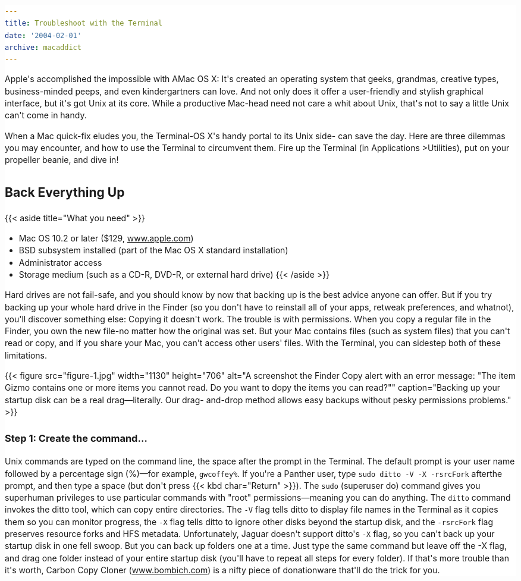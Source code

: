 ```yaml
---
title: Troubleshoot with the Terminal
date: '2004-02-01'
archive: macaddict
---
```


Apple's accomplished the impossible with AMac OS X: It's created an operating system that geeks, grandmas, creative types, business-minded peeps, and even kindergartners can love. And not only does it offer a user-friendly and stylish graphical interface, but it's got Unix at its core. While a productive Mac-head need not care a whit about Unix, that's not to say a little Unix can't come in handy.

When a Mac quick-fix eludes you, the Terminal-OS X's handy portal to its Unix side- can save the day. Here are three dilemmas you may encounter, and how to use the Terminal to circumvent them. Fire up the Terminal (in Applications >Utilities), put on your propeller beanie, and dive in!

## Back Everything Up

{{< aside title="What you need" >}}
* Mac OS 10.2 or later ($129, www.apple.com)
* BSD subsystem installed (part of the Mac OS X standard installation)
* Administrator access
* Storage medium (such as a CD-R, DVD-R, or external hard drive)
{{< /aside >}}

Hard drives are not fail-safe, and you should know by now that backing up is the best advice anyone can offer. But if you try backing up your whole hard drive in the Finder (so you don't have to reinstall all of your apps, retweak preferences, and whatnot), you'll discover something else: Copying it doesn't work. The trouble is with permissions. When you copy a regular file in the Finder, you own the new file-no matter how the original was set. But your Mac contains files (such as system files) that you can't read or copy, and if you share your Mac, you can't access other users' files. With the Terminal, you can sidestep both of these limitations.

{{< figure
	src="figure-1.jpg"
	width="1130"
	height="706"
	alt="A screenshot the Finder Copy alert with an error message: \"The item Gizmo contains one or more items you cannot read. Do you want to dopy the items you can read?\""
	caption="Backing up your startup disk can be a real drag—literally. Our drag- and-drop method allows easy backups without pesky permissions problems." >}}

### Step 1: Create the command…

Unix commands are typed on the command line, the space after the prompt in the Terminal. The default prompt is your user name followed by a percentage sign (%)—for example, `gwcoffey%`. If you're a Panther user, type `sudo ditto -V -X -rsrcFork` afterthe prompt, and then type a space (but don't press {{< kbd char="Return" >}}). The `sudo` (superuser do) command gives you superhuman privileges to use particular commands with "root" permissions—meaning you can do anything. The `ditto` command invokes the ditto tool, which can copy entire directories. The `-V` flag tells ditto to display file names in the Terminal as it copies them so you can monitor progress, the `-X` flag tells ditto to ignore other disks beyond the startup disk, and the `-rsrcFork` flag preserves resource forks and HFS metadata. Unfortunately, Jaguar doesn't support ditto's `-X` flag, so you can't back up your startup disk in one fell swoop. But you can back up folders one at a time. Just type the same command but leave off the -X flag, and drag one folder instead of your entire startup disk (you'll have to repeat all steps for every folder). If that's more trouble than it's worth, Carbon Copy Cloner (www.bombich.com) is a nifty piece of donationware that'll do the trick for you.
